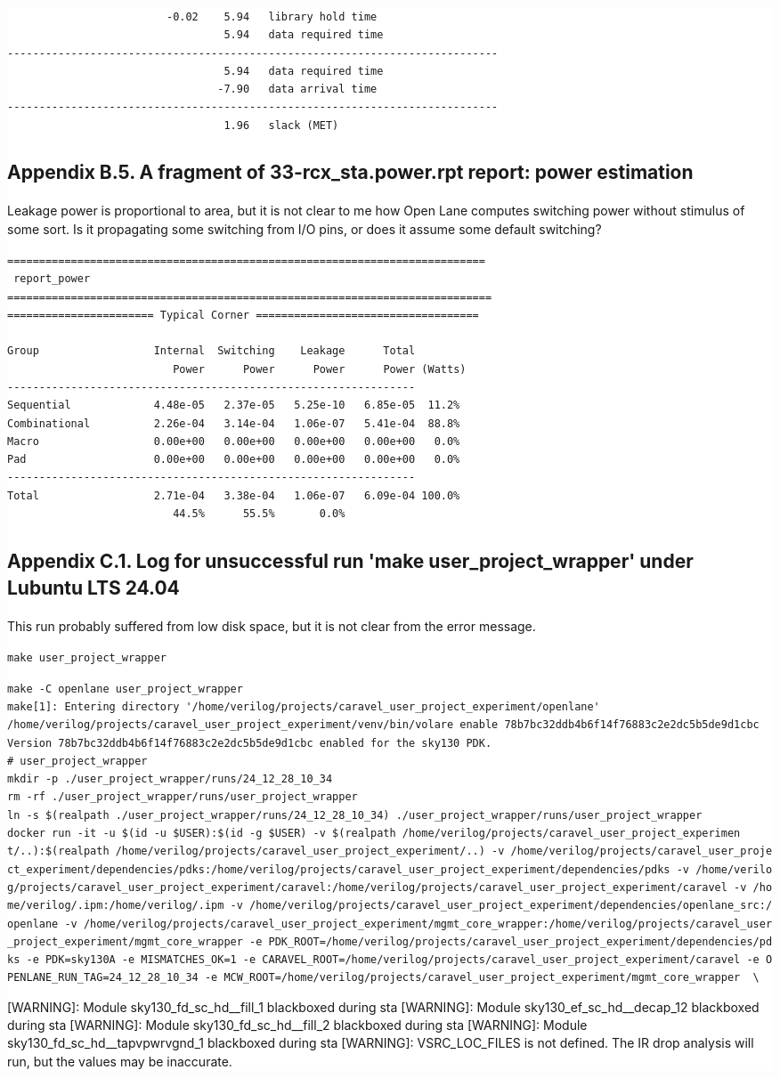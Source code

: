 ```
                         -0.02    5.94   library hold time
                                  5.94   data required time
-----------------------------------------------------------------------------
                                  5.94   data required time
                                 -7.90   data arrival time
-----------------------------------------------------------------------------
                                  1.96   slack (MET)
```

## Appendix B.5. A fragment of **33-rcx_sta.power.rpt** report: power estimation

Leakage power is proportional to area, but it is not clear to me how Open Lane computes switching power without stimulus of some sort. Is it propagating some switching from I/O pins, or does it assume some default switching?

```
===========================================================================
 report_power
============================================================================
======================= Typical Corner ===================================

Group                  Internal  Switching    Leakage      Total
                          Power      Power      Power      Power (Watts)
----------------------------------------------------------------
Sequential             4.48e-05   2.37e-05   5.25e-10   6.85e-05  11.2%
Combinational          2.26e-04   3.14e-04   1.06e-07   5.41e-04  88.8%
Macro                  0.00e+00   0.00e+00   0.00e+00   0.00e+00   0.0%
Pad                    0.00e+00   0.00e+00   0.00e+00   0.00e+00   0.0%
----------------------------------------------------------------
Total                  2.71e-04   3.38e-04   1.06e-07   6.09e-04 100.0%
                          44.5%      55.5%       0.0%
```

## Appendix C.1. Log for unsuccessful run 'make user_project_wrapper' under Lubuntu LTS 24.04

This run probably suffered from low disk space, but it is not clear from the error message.

```
make user_project_wrapper
```

```
make -C openlane user_project_wrapper
make[1]: Entering directory '/home/verilog/projects/caravel_user_project_experiment/openlane'
/home/verilog/projects/caravel_user_project_experiment/venv/bin/volare enable 78b7bc32ddb4b6f14f76883c2e2dc5b5de9d1cbc
Version 78b7bc32ddb4b6f14f76883c2e2dc5b5de9d1cbc enabled for the sky130 PDK.
# user_project_wrapper
mkdir -p ./user_project_wrapper/runs/24_12_28_10_34 
rm -rf ./user_project_wrapper/runs/user_project_wrapper
ln -s $(realpath ./user_project_wrapper/runs/24_12_28_10_34) ./user_project_wrapper/runs/user_project_wrapper
docker run -it -u $(id -u $USER):$(id -g $USER) -v $(realpath /home/verilog/projects/caravel_user_project_experiment/..):$(realpath /home/verilog/projects/caravel_user_project_experiment/..) -v /home/verilog/projects/caravel_user_project_experiment/dependencies/pdks:/home/verilog/projects/caravel_user_project_experiment/dependencies/pdks -v /home/verilog/projects/caravel_user_project_experiment/caravel:/home/verilog/projects/caravel_user_project_experiment/caravel -v /home/verilog/.ipm:/home/verilog/.ipm -v /home/verilog/projects/caravel_user_project_experiment/dependencies/openlane_src:/openlane -v /home/verilog/projects/caravel_user_project_experiment/mgmt_core_wrapper:/home/verilog/projects/caravel_user_project_experiment/mgmt_core_wrapper -e PDK_ROOT=/home/verilog/projects/caravel_user_project_experiment/dependencies/pdks -e PDK=sky130A -e MISMATCHES_OK=1 -e CARAVEL_ROOT=/home/verilog/projects/caravel_user_project_experiment/caravel -e OPENLANE_RUN_TAG=24_12_28_10_34 -e MCW_ROOT=/home/verilog/projects/caravel_user_project_experiment/mgmt_core_wrapper  \
```

[WARNING]: Module sky130_fd_sc_hd__fill_1 blackboxed during sta
[WARNING]: Module sky130_ef_sc_hd__decap_12 blackboxed during sta
[WARNING]: Module sky130_fd_sc_hd__fill_2 blackboxed during sta
[WARNING]: Module sky130_fd_sc_hd__tapvpwrvgnd_1 blackboxed during sta
[WARNING]: VSRC_LOC_FILES is not defined. The IR drop analysis will run, but the values may be inaccurate.
